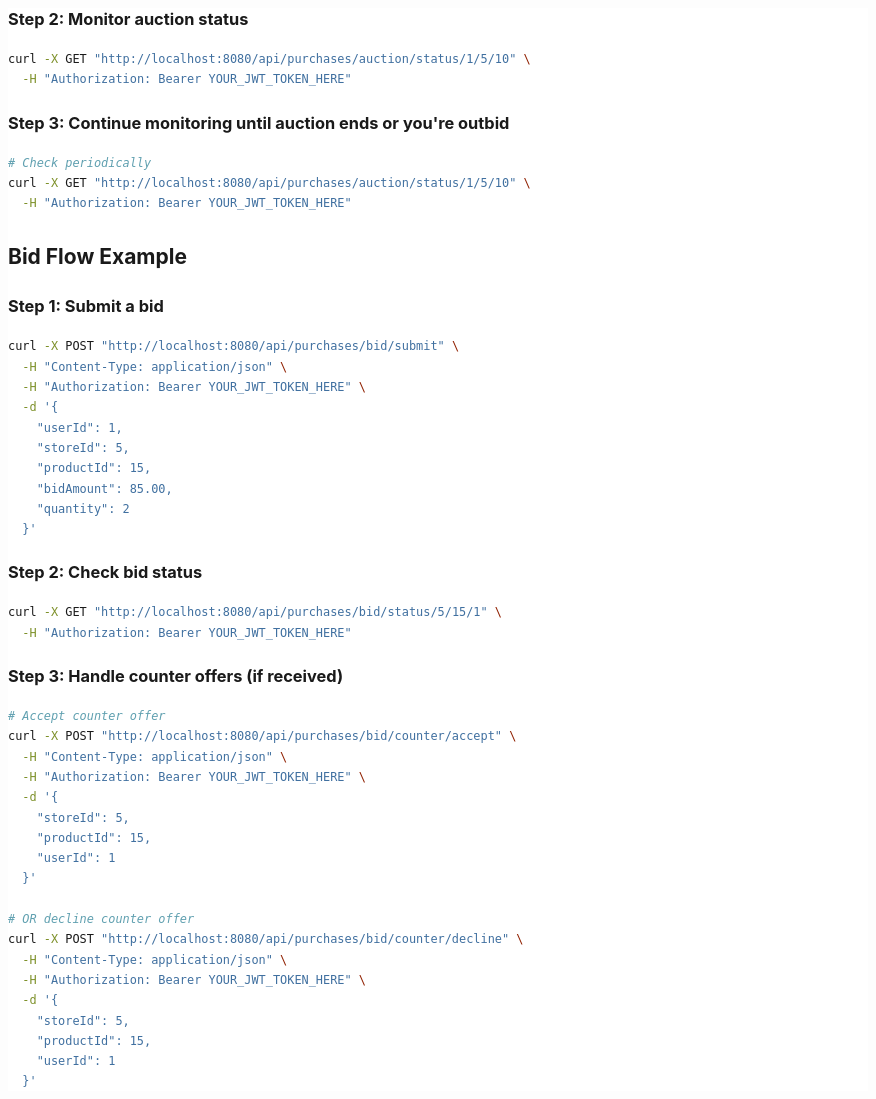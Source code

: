 ### Step 2: Monitor auction status
```bash
curl -X GET "http://localhost:8080/api/purchases/auction/status/1/5/10" \
  -H "Authorization: Bearer YOUR_JWT_TOKEN_HERE"
```

### Step 3: Continue monitoring until auction ends or you're outbid
```bash
# Check periodically
curl -X GET "http://localhost:8080/api/purchases/auction/status/1/5/10" \
  -H "Authorization: Bearer YOUR_JWT_TOKEN_HERE"
```

## Bid Flow Example

### Step 1: Submit a bid
```bash
curl -X POST "http://localhost:8080/api/purchases/bid/submit" \
  -H "Content-Type: application/json" \
  -H "Authorization: Bearer YOUR_JWT_TOKEN_HERE" \
  -d '{
    "userId": 1,
    "storeId": 5,
    "productId": 15,
    "bidAmount": 85.00,
    "quantity": 2
  }'
```

### Step 2: Check bid status
```bash
curl -X GET "http://localhost:8080/api/purchases/bid/status/5/15/1" \
  -H "Authorization: Bearer YOUR_JWT_TOKEN_HERE"
```

### Step 3: Handle counter offers (if received)
```bash
# Accept counter offer
curl -X POST "http://localhost:8080/api/purchases/bid/counter/accept" \
  -H "Content-Type: application/json" \
  -H "Authorization: Bearer YOUR_JWT_TOKEN_HERE" \
  -d '{
    "storeId": 5,
    "productId": 15,
    "userId": 1
  }'

# OR decline counter offer
curl -X POST "http://localhost:8080/api/purchases/bid/counter/decline" \
  -H "Content-Type: application/json" \
  -H "Authorization: Bearer YOUR_JWT_TOKEN_HERE" \
  -d '{
    "storeId": 5,
    "productId": 15,
    "userId": 1
  }'
```
